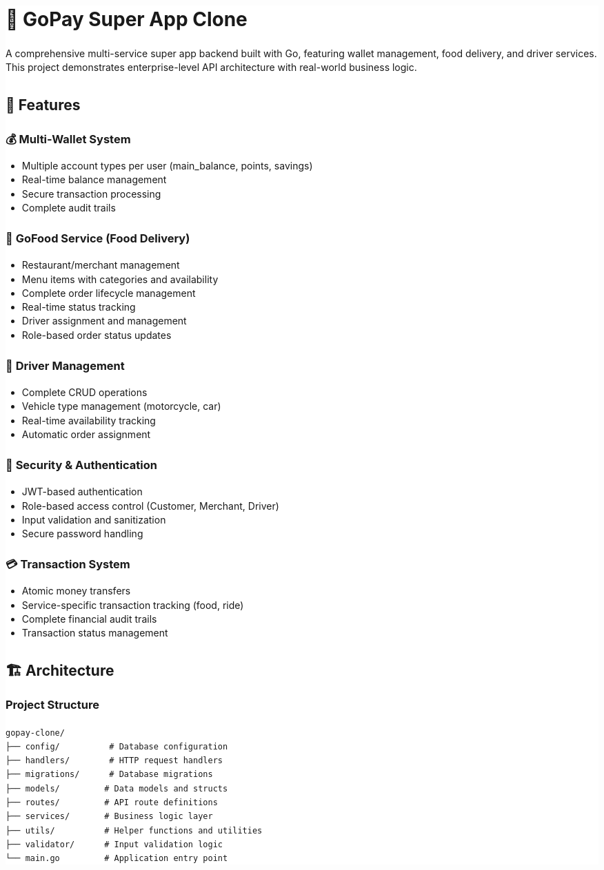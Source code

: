 # 🚀 GoPay Super App Clone

A comprehensive multi-service super app backend built with Go, featuring wallet management, food delivery, and driver services. This project demonstrates enterprise-level API architecture with real-world business logic.

## 🌟 **Features**

### 💰 **Multi-Wallet System**

- Multiple account types per user (main_balance, points, savings)
- Real-time balance management
- Secure transaction processing
- Complete audit trails

### 🍕 **GoFood Service (Food Delivery)**

- Restaurant/merchant management
- Menu items with categories and availability
- Complete order lifecycle management
- Real-time status tracking
- Driver assignment and management
- Role-based order status updates

### 🚗 **Driver Management**

- Complete CRUD operations
- Vehicle type management (motorcycle, car)
- Real-time availability tracking
- Automatic order assignment

### 🔐 **Security & Authentication**

- JWT-based authentication
- Role-based access control (Customer, Merchant, Driver)
- Input validation and sanitization
- Secure password handling

### 💳 **Transaction System**

- Atomic money transfers
- Service-specific transaction tracking (food, ride)
- Complete financial audit trails
- Transaction status management

## 🏗️ **Architecture**

### **Project Structure**

```
gopay-clone/
├── config/          # Database configuration
├── handlers/        # HTTP request handlers
├── migrations/      # Database migrations
├── models/         # Data models and structs
├── routes/         # API route definitions
├── services/       # Business logic layer
├── utils/          # Helper functions and utilities
├── validator/      # Input validation logic
└── main.go         # Application entry point
```
